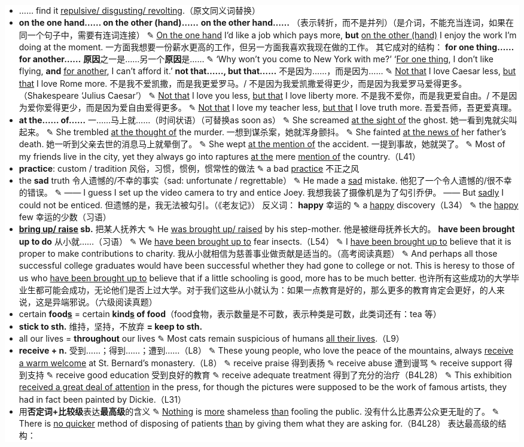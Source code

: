 + …… find it <u>repulsive/ disgusting/ revolting</u>.（原文同义词替换）
+ **on the one hand…… on the other (hand)……**
  **on the other hand……**
  （表示转折，而不是并列）（是介词，不能充当连词，如果在同一个句子中，需要有连词连接）
  ✎ <u>On the one hand</u> I’d like a job which pays more, **but** <u>on the other (hand)</u> I enjoy the work I’m doing at the moment. 一方面我想要一份薪水更高的工作，但另一方面我喜欢我现在做的工作。
  其它成对的结构：
  **for one thing…… for another……** **原因**之一是……另一个**原因**是……
  ✎ ‘Why won’t you come to New York with me?’
  ‘<u>For one thing</u>, I don’t like flying, **and** <u>for another</u>, I can’t afford it.’
  **not that……, but that……** 不是因为……，而是因为……
  ✎ <u>Not that</u> I love Caesar less, <u>but that</u> I love Rome more. 不是我不爱凯撒，而是我更爱罗马。/ 不是因为我爱凯撒爱得更少，而是因为我爱罗马爱得更多。（Shakespeare ‘Julius Caesar’）
  ✎ <u>Not that</u> I love you less, <u>but that</u> I love liberty more. 不是我不爱你，而是我更爱自由。/ 不是因为爱你爱得更少，而是因为爱自由爱得更多。
  ✎ <u>Not that</u> I love my teacher less, <u>but that</u> I love truth more. 吾爱吾师，吾更爱真理。
+ **at the…… of……** 一……马上就……（时间状语）（可替换as soon as）
  ✎ She screamed <u>at the sight of</u> the ghost. 她一看到鬼就尖叫起来。
  ✎ She trembled <u>at the thought of</u> the murder. 一想到谋杀案，她就浑身颤抖。
  ✎ She fainted <u>at the news of</u> her father’s death. 她一听到父亲去世的消息马上就晕倒了。
  ✎ She wept <u>at the mention of</u> the accident. 一提到事故，她就哭了。
  ✎ Most of my friends live in the city, yet they always go into raptures <u>at the</u> mere <u>mention of</u> the country.（L41）
+ **practice**: custom / tradition 风俗，习惯，惯例，惯常性的做法
  ✎ a bad <u>practice</u> 不正之风
+ the **sad** truth 令人遗憾的/不幸的事实（sad: unfortunate / regrettable）
  ✎ He made a <u>sad</u> mistake. 他犯了一个令人遗憾的/很不幸的错误。
  ✎ —— I guess I set up the video camera to try and entice Joey. 我想我装了摄像机是为了勾引乔伊。
  —— But <u>sadly</u> I could not be enticed. 但遗憾的是，我无法被勾引。（《老友记》）
  反义词：
  **happy** 幸运的
  ✎ a <u>happy</u> discovery（L34）
  ✎ the <u>happy</u> few 幸运的少数（习语）
+ **<u>bring up/ raise</u> sb.** 把某人抚养大
  ✎ He <u>was brought up/ raised</u> by his step-mother. 他是被继母抚养长大的。
  **have been brought up to do** 从小就……（习语）
  ✎ We <u>have been brought up to</u> fear insects.（L54）
  ✎ I <u>have been brought up to</u> believe that it is proper to make contributions to charity. 我从小就相信为慈善事业做贡献是适当的。（高考阅读真题）
  ✎ And perhaps all those successful college graduates would have been successful whether they had gone to college or not. This is heresy to those of us who <u>have been brought up to</u> believe that if a little schooling is good, more has to be much better.
  也许所有这些成功的大学毕业生都可能会成功，无论他们是否上过大学。对于我们这些从小就认为：如果一点教育是好的，那么更多的教育肯定会更好，的人来说，这是异端邪说。（六级阅读真题）
+ certain **food<u>s</u>** = certain **kind<u>s</u> of food**（food食物，表示数量是不可数，表示种类是可数，此类词还有：tea 等）
+ **stick to sth.** 维持，坚持，不放弃
  **= keep to sth.**
+ all our lives
  = **throughout** our lives
  ✎ Most cats remain suspicious of humans <u>all their lives</u>.（L9）
+ **receive + n.** 受到……；得到……；遭到……（L8）
  ✎ These young people, who love the peace of the mountains, always <u>receive a warm welcome</u> at St. Bernard’s monastery.（L8）
  ✎ receive praise 得到表扬
  ✎ receive abuse 遭到谩骂
  ✎ receive support 得到支持
  ✎ receive good education 受到良好的教育
  ✎ receive adequate treatment 得到了充分的治疗（B4L28）
  ✎ This exhibition <u>received a great deal of attention</u> in the press, for though the pictures were supposed to be the work of famous artists, they had in fact been painted by Dickie.（L31）
+ 用**否定词+比较级**表达**最高级**的含义
  ✎ <u>Nothing</u> is <u>more</u> shameless <u>than</u> fooling the public. 没有什么比愚弄公众更无耻的了。
  ✎ There is <u>no quicker</u> method of disposing of patients <u>than</u> by giving them what they are asking for.（B4L28）
  表达最高级的结构：